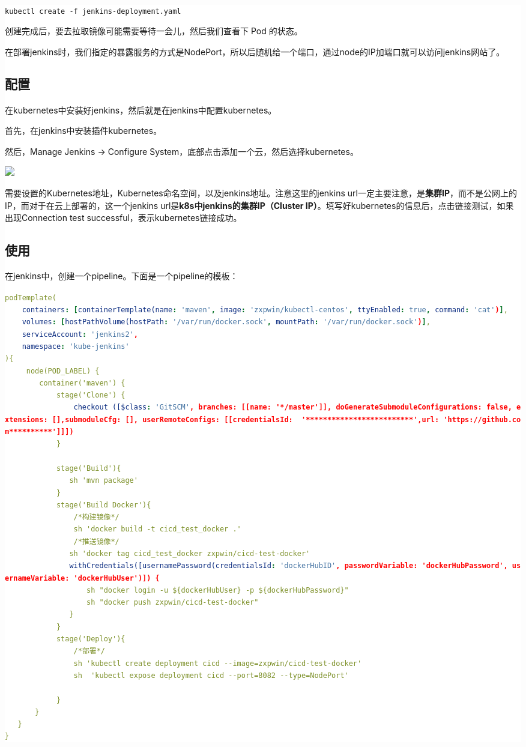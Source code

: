 ```shell
kubectl create -f jenkins-deployment.yaml
```

创建完成后，要去拉取镜像可能需要等待一会儿，然后我们查看下 Pod 的状态。

在部署jenkins时，我们指定的暴露服务的方式是NodePort，所以后随机给一个端口，通过node的IP加端口就可以访问jenkins网站了。

## 配置

在kubernetes中安装好jenkins，然后就是在jenkins中配置kubernetes。

首先，在jenkins中安装插件kubernetes。

然后，Manage Jenkins -> Configure System，底部点击添加一个云，然后选择kubernetes。

![](https://raw.githubusercontent.com/zxpgo/images/master/img/20190811185600.png)

需要设置的Kubernetes地址，Kubernetes命名空间，以及jenkins地址。注意这里的jenkins url一定主要注意，是**集群IP**，而不是公网上的IP，而对于在云上部署的，这一个jenkins url是**k8s中jenkins的集群IP（Cluster IP）**。填写好kubernetes的信息后，点击链接测试，如果出现Connection test successful，表示kubernetes链接成功。

## 使用

在jenkins中，创建一个pipeline。下面是一个pipeline的模板：

```yaml
podTemplate(
    containers: [containerTemplate(name: 'maven', image: 'zxpwin/kubectl-centos', ttyEnabled: true, command: 'cat')], 
    volumes: [hostPathVolume(hostPath: '/var/run/docker.sock', mountPath: '/var/run/docker.sock')],
	serviceAccount: 'jenkins2',
	namespace: 'kube-jenkins'
){
     node(POD_LABEL) {
        container('maven') {
            stage('Clone') {
                checkout ([$class: 'GitSCM', branches: [[name: '*/master']], doGenerateSubmoduleConfigurations: false, extensions: [],submoduleCfg: [], userRemoteConfigs: [[credentialsId:  '*************************',url: 'https://github.com**********']]]) 
            }
                  
            stage('Build'){    
               sh 'mvn package'
            }
            stage('Build Docker'){
                /*构建镜像*/
                sh 'docker build -t cicd_test_docker .'
                /*推送镜像*/
               sh 'docker tag cicd_test_docker zxpwin/cicd-test-docker'
               withCredentials([usernamePassword(credentialsId: 'dockerHubID', passwordVariable: 'dockerHubPassword', usernameVariable: 'dockerHubUser')]) {
                   sh "docker login -u ${dockerHubUser} -p ${dockerHubPassword}"
                   sh "docker push zxpwin/cicd-test-docker"
               }
            }
            stage('Deploy'){
            	/*部署*/
                sh 'kubectl create deployment cicd --image=zxpwin/cicd-test-docker'
                sh  'kubectl expose deployment cicd --port=8082 --type=NodePort'
  
            }
       }
   } 
}
```
